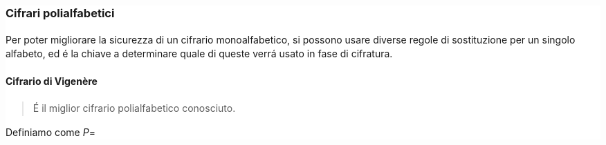 ### Cifrari polialfabetici
Per poter migliorare la sicurezza di un cifrario monoalfabetico, si possono usare diverse regole di sostituzione per un singolo alfabeto, ed é la chiave a determinare quale di queste verrá usato in fase di cifratura.

#### Cifrario di Vigenère
>É il miglior cifrario polialfabetico conosciuto.

Definiamo come $P=$